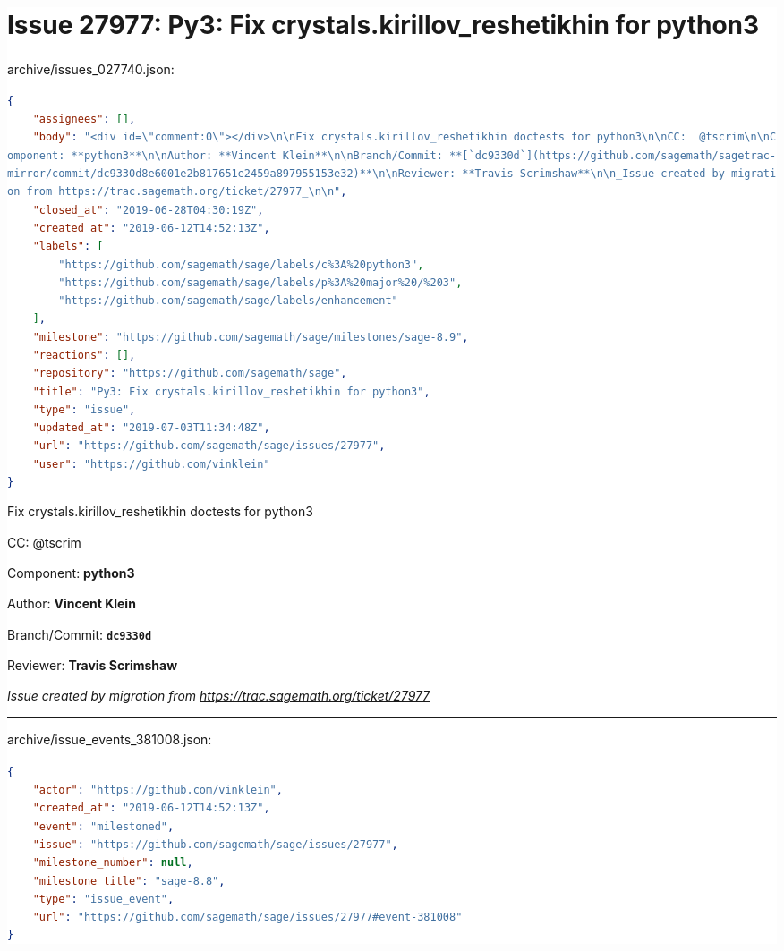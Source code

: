# Issue 27977: Py3: Fix crystals.kirillov_reshetikhin for python3

archive/issues_027740.json:
```json
{
    "assignees": [],
    "body": "<div id=\"comment:0\"></div>\n\nFix crystals.kirillov_reshetikhin doctests for python3\n\nCC:  @tscrim\n\nComponent: **python3**\n\nAuthor: **Vincent Klein**\n\nBranch/Commit: **[`dc9330d`](https://github.com/sagemath/sagetrac-mirror/commit/dc9330d8e6001e2b817651e2459a897955153e32)**\n\nReviewer: **Travis Scrimshaw**\n\n_Issue created by migration from https://trac.sagemath.org/ticket/27977_\n\n",
    "closed_at": "2019-06-28T04:30:19Z",
    "created_at": "2019-06-12T14:52:13Z",
    "labels": [
        "https://github.com/sagemath/sage/labels/c%3A%20python3",
        "https://github.com/sagemath/sage/labels/p%3A%20major%20/%203",
        "https://github.com/sagemath/sage/labels/enhancement"
    ],
    "milestone": "https://github.com/sagemath/sage/milestones/sage-8.9",
    "reactions": [],
    "repository": "https://github.com/sagemath/sage",
    "title": "Py3: Fix crystals.kirillov_reshetikhin for python3",
    "type": "issue",
    "updated_at": "2019-07-03T11:34:48Z",
    "url": "https://github.com/sagemath/sage/issues/27977",
    "user": "https://github.com/vinklein"
}
```
<div id="comment:0"></div>

Fix crystals.kirillov_reshetikhin doctests for python3

CC:  @tscrim

Component: **python3**

Author: **Vincent Klein**

Branch/Commit: **[`dc9330d`](https://github.com/sagemath/sagetrac-mirror/commit/dc9330d8e6001e2b817651e2459a897955153e32)**

Reviewer: **Travis Scrimshaw**

_Issue created by migration from https://trac.sagemath.org/ticket/27977_





---

archive/issue_events_381008.json:
```json
{
    "actor": "https://github.com/vinklein",
    "created_at": "2019-06-12T14:52:13Z",
    "event": "milestoned",
    "issue": "https://github.com/sagemath/sage/issues/27977",
    "milestone_number": null,
    "milestone_title": "sage-8.8",
    "type": "issue_event",
    "url": "https://github.com/sagemath/sage/issues/27977#event-381008"
}
```
